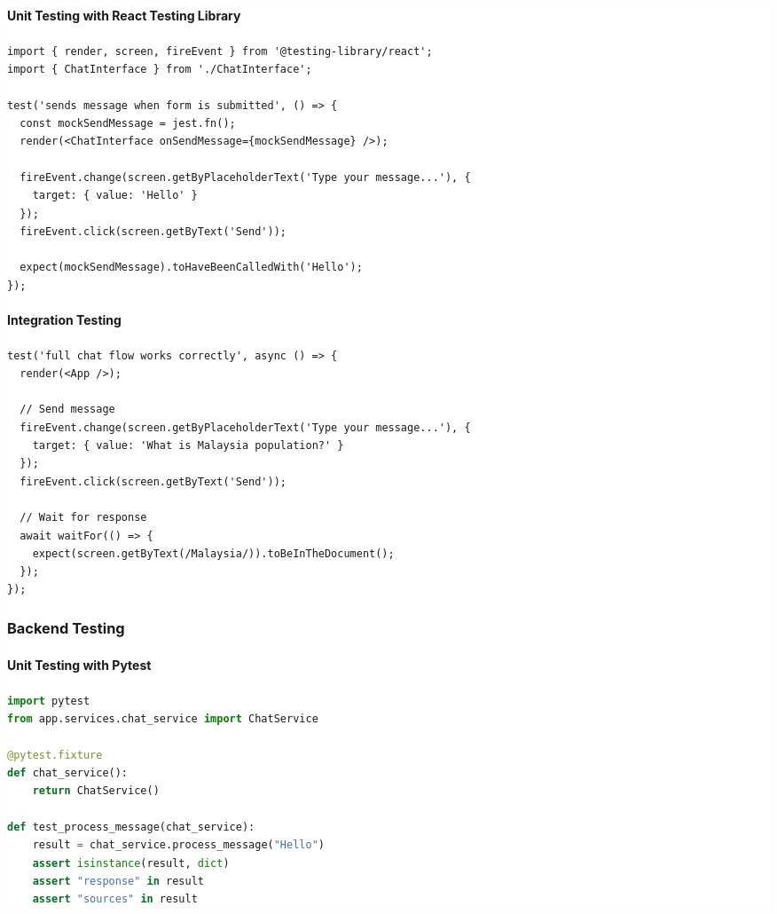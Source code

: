 #### Unit Testing with React Testing Library
```tsx
import { render, screen, fireEvent } from '@testing-library/react';
import { ChatInterface } from './ChatInterface';

test('sends message when form is submitted', () => {
  const mockSendMessage = jest.fn();
  render(<ChatInterface onSendMessage={mockSendMessage} />);

  fireEvent.change(screen.getByPlaceholderText('Type your message...'), {
    target: { value: 'Hello' }
  });
  fireEvent.click(screen.getByText('Send'));

  expect(mockSendMessage).toHaveBeenCalledWith('Hello');
});
```

#### Integration Testing
```tsx
test('full chat flow works correctly', async () => {
  render(<App />);

  // Send message
  fireEvent.change(screen.getByPlaceholderText('Type your message...'), {
    target: { value: 'What is Malaysia population?' }
  });
  fireEvent.click(screen.getByText('Send'));

  // Wait for response
  await waitFor(() => {
    expect(screen.getByText(/Malaysia/)).toBeInTheDocument();
  });
});
```

### Backend Testing

#### Unit Testing with Pytest
```python
import pytest
from app.services.chat_service import ChatService

@pytest.fixture
def chat_service():
    return ChatService()

def test_process_message(chat_service):
    result = chat_service.process_message("Hello")
    assert isinstance(result, dict)
    assert "response" in result
    assert "sources" in result
```
